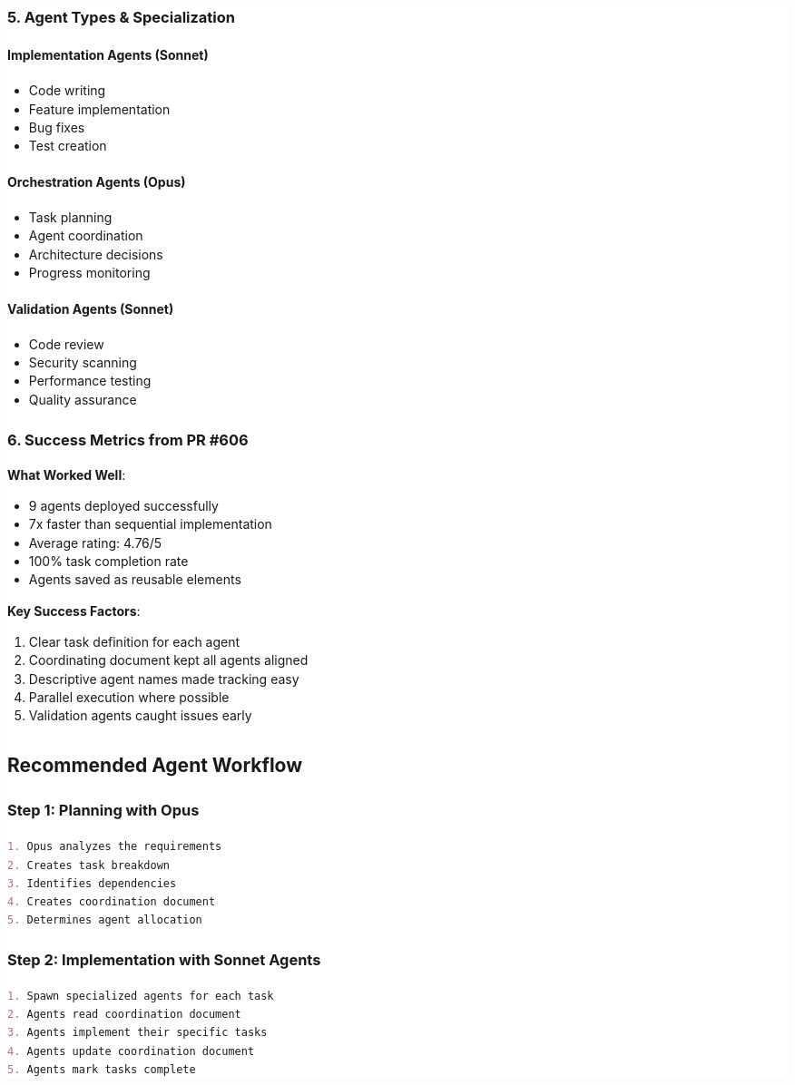 ### 5. Agent Types & Specialization

#### Implementation Agents (Sonnet)
- Code writing
- Feature implementation
- Bug fixes
- Test creation

#### Orchestration Agents (Opus)
- Task planning
- Agent coordination
- Architecture decisions
- Progress monitoring

#### Validation Agents (Sonnet)
- Code review
- Security scanning
- Performance testing
- Quality assurance

### 6. Success Metrics from PR #606

**What Worked Well**:
- 9 agents deployed successfully
- 7x faster than sequential implementation
- Average rating: 4.76/5
- 100% task completion rate
- Agents saved as reusable elements

**Key Success Factors**:
1. Clear task definition for each agent
2. Coordinating document kept all agents aligned
3. Descriptive agent names made tracking easy
4. Parallel execution where possible
5. Validation agents caught issues early

## Recommended Agent Workflow

### Step 1: Planning with Opus
```markdown
1. Opus analyzes the requirements
2. Creates task breakdown
3. Identifies dependencies
4. Creates coordination document
5. Determines agent allocation
```

### Step 2: Implementation with Sonnet Agents
```markdown
1. Spawn specialized agents for each task
2. Agents read coordination document
3. Agents implement their specific tasks
4. Agents update coordination document
5. Agents mark tasks complete
```
